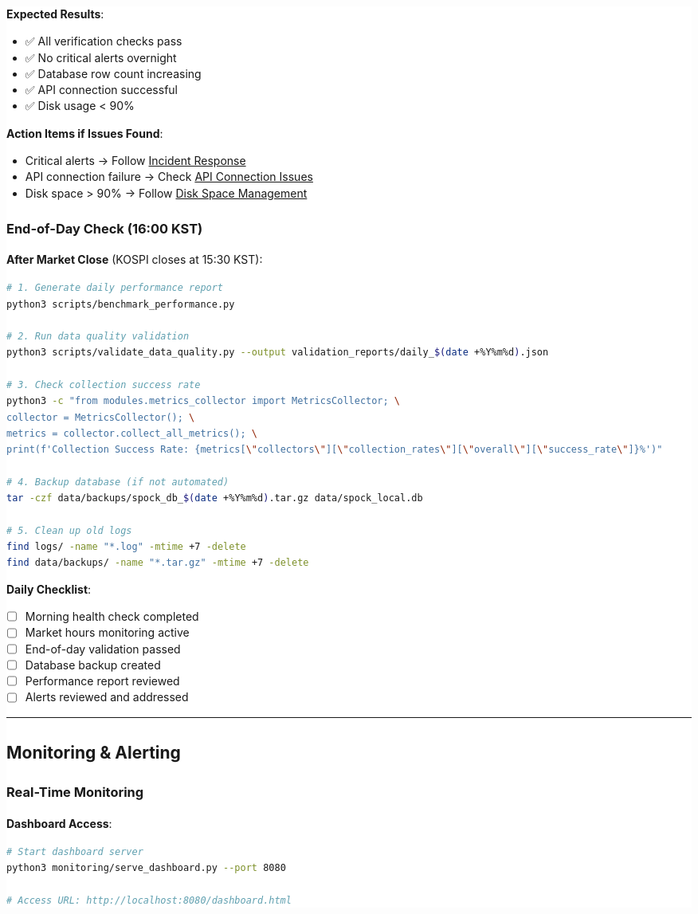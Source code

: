 **Expected Results**:
- ✅ All verification checks pass
- ✅ No critical alerts overnight
- ✅ Database row count increasing
- ✅ API connection successful
- ✅ Disk usage < 90%

**Action Items if Issues Found**:
- Critical alerts → Follow [Incident Response](#incident-response)
- API connection failure → Check [API Connection Issues](#api-connection-issues)
- Disk space > 90% → Follow [Disk Space Management](#disk-space-management)

### End-of-Day Check (16:00 KST)

**After Market Close** (KOSPI closes at 15:30 KST):

```bash
# 1. Generate daily performance report
python3 scripts/benchmark_performance.py

# 2. Run data quality validation
python3 scripts/validate_data_quality.py --output validation_reports/daily_$(date +%Y%m%d).json

# 3. Check collection success rate
python3 -c "from modules.metrics_collector import MetricsCollector; \
collector = MetricsCollector(); \
metrics = collector.collect_all_metrics(); \
print(f'Collection Success Rate: {metrics[\"collectors\"][\"collection_rates\"][\"overall\"][\"success_rate\"]}%')"

# 4. Backup database (if not automated)
tar -czf data/backups/spock_db_$(date +%Y%m%d).tar.gz data/spock_local.db

# 5. Clean up old logs
find logs/ -name "*.log" -mtime +7 -delete
find data/backups/ -name "*.tar.gz" -mtime +7 -delete
```

**Daily Checklist**:
- [ ] Morning health check completed
- [ ] Market hours monitoring active
- [ ] End-of-day validation passed
- [ ] Database backup created
- [ ] Performance report reviewed
- [ ] Alerts reviewed and addressed

---

## Monitoring & Alerting

### Real-Time Monitoring

**Dashboard Access**:
```bash
# Start dashboard server
python3 monitoring/serve_dashboard.py --port 8080

# Access URL: http://localhost:8080/dashboard.html
```
